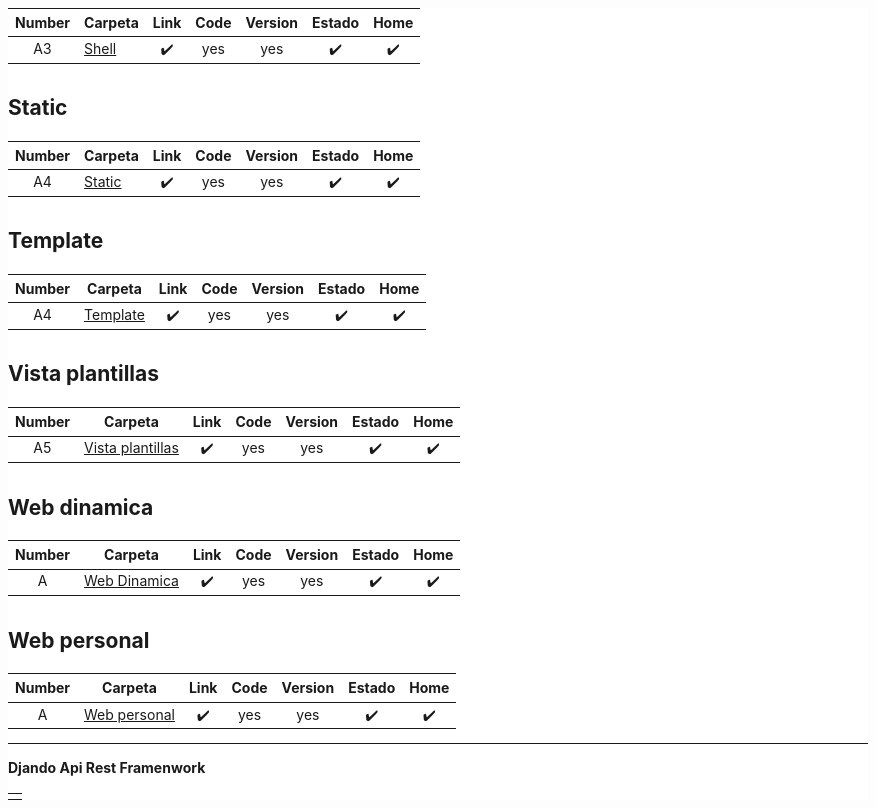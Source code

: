 |Number   | Carpeta                    | Link        |   Code      | Version     | Estado      |  Home     |
|:-------:|----------------------------|:-----------:|:-----------:|:-----------:|:-----------:|:---------:|
|A3| [Shell](https://github.com/BrianMarquez3/Python-Django/tree/master/shell)       | ✔️ |  yes |  yes | ✔️ |     ✔️     |  [⬅️Atras](#Fundamentos-Django) |

## Static

|Number   | Carpeta                    | Link        |   Code      | Version     | Estado      |  Home     |
|:-------:|----------------------------|:-----------:|:-----------:|:-----------:|:-----------:|:---------:|
|A4| [Static](https://github.com/BrianMarquez3/Python-Django/tree/master/static)       | ✔️ |  yes |  yes | ✔️ |     ✔️     |  [⬅️Atras](#Fundamentos-Django) |

## Template

|Number   | Carpeta                    | Link        |   Code      | Version     | Estado      |  Home     |
|:-------:|----------------------------|:-----------:|:-----------:|:-----------:|:-----------:|:---------:|
|A4| [Template](https://github.com/BrianMarquez3/Python-Django/tree/master/templates)       | ✔️ |  yes |  yes | ✔️ |     ✔️     |  [⬅️Atras](#Fundamentos-Django) |

## Vista plantillas

|Number   | Carpeta                    | Link        |   Code      | Version     | Estado      |  Home     |
|:-------:|----------------------------|:-----------:|:-----------:|:-----------:|:-----------:|:---------:|
|A5| [Vista plantillas](https://github.com/BrianMarquez3/Python-Django/tree/master/vistasPlantillas)       | ✔️ |  yes |  yes | ✔️ |     ✔️     |  [⬅️Atras](#Fundamentos-Django) |

## Web dinamica

|Number   | Carpeta                    | Link        |   Code      | Version     | Estado      |  Home     |
|:-------:|----------------------------|:-----------:|:-----------:|:-----------:|:-----------:|:---------:|
|A| [Web Dinamica](https://github.com/BrianMarquez3/Python-Django/tree/master/webDinamica)       | ✔️ |  yes |  yes | ✔️ |     ✔️     |  [⬅️Atras](#Fundamentos-Django) |

## Web personal 

|Number   | Carpeta                    | Link        |   Code      | Version     | Estado      |  Home     |
|:-------:|----------------------------|:-----------:|:-----------:|:-----------:|:-----------:|:---------:|
|A| [Web personal](https://github.com/BrianMarquez3/Python-Django/tree/master/webpersonal)       | ✔️ |  yes |  yes | ✔️ |     ✔️     |  [⬅️Atras](#Fundamentos-Django) |




---

**Djando Api Rest Framenwork**

<table align="center">
  <tr>
    <td align="center" style="padding=0;width=50%;">